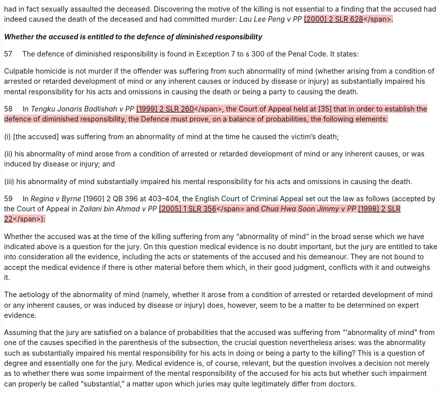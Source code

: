 
had in fact sexually assaulted the deceased. Discovering the motive of the killing is not essential to a finding that the accused had indeed caused the death of the deceased and had committed murder: _Lau Lee Peng v PP_ <span style="background-color: #FAC0C0" class="citation">[[2000] 2 SLR 628]("https://www.open.gov.sg")</span>. 

**_Whether the accused is entitled to the defence of diminished responsibility_** 

57     The defence of diminished responsibility is found in Exception 7 to s 300 of the Penal Code. It states: 

 Culpable homicide is not murder if the offender was suffering from such abnormality of mind (whether arising from a condition of arrested or retarded development of mind or any inherent causes or induced by disease or injury) as substantially impaired his mental responsibility for his acts and omissions in causing the death or being a party to causing the death. 

58     In _Tengku Jonaris Badlishah v PP_ <span style="background-color: #FAC0C0" class="citation">[[1999] 2 SLR 260]("https://www.open.gov.sg")</span>, the Court of Appeal held at [35] that in order to establish the defence of diminished responsibility, the Defence must prove, on a balance of probabilities, the following elements: 

 (i) [the accused] was suffering from an abnormality of mind at the time he caused the victim’s death; 

 (ii) his abnormality of mind arose from a condition of arrested or retarded development of mind or any inherent causes, or was induced by disease or injury; and 

 (iii) his abnormality of mind substantially impaired his mental responsibility for his acts and omissions in causing the death. 

59     In _Regina v Byrne_ [1960] 2 QB 396 at 403–404, the English Court of Criminal Appeal set out the law as follows (accepted by the Court of Appeal in _Zailani bin Ahmad v PP_ <span style="background-color: #FAC0C0" class="citation">[[2005] 1 SLR 356]("https://www.open.gov.sg")</span> and _Chua Hwa Soon Jimmy v PP_ <span style="background-color: #FAC0C0" class="citation">[[1998] 2 SLR 22]("https://www.open.gov.sg")</span>): 

 Whether the accused was at the time of the killing suffering from any “abnormality of mind” in the broad sense which we have indicated above is a question for the jury. On this question medical evidence is no doubt important, but the jury are entitled to take into consideration all the evidence, including the acts or statements of the accused and his demeanour. They are not bound to accept the medical evidence if there is other material before them which, in their good judgment, conflicts with it and outweighs it. 

 The aetiology of the abnormality of mind (namely, whether it arose from a condition of arrested or retarded development of mind or any inherent causes, or was induced by disease or injury) does, however, seem to be a matter to be determined on expert evidence. 

 Assuming that the jury are satisfied on a balance of probabilities that the accused was suffering from “‘abnormality of mind” from one of the causes specified in the parenthesis of the subsection, the crucial question nevertheless arises: was the abnormality such as substantially impaired his mental responsibility for his acts in doing or being a party to the killing? This is a question of degree and essentially one for the jury. Medical evidence is, of course, relevant, but the question involves a decision not merely as to whether there was some impairment of the mental responsibility of the accused for his acts but whether such impairment can properly be called “substantial,” a matter upon which juries may quite legitimately differ from doctors. 

